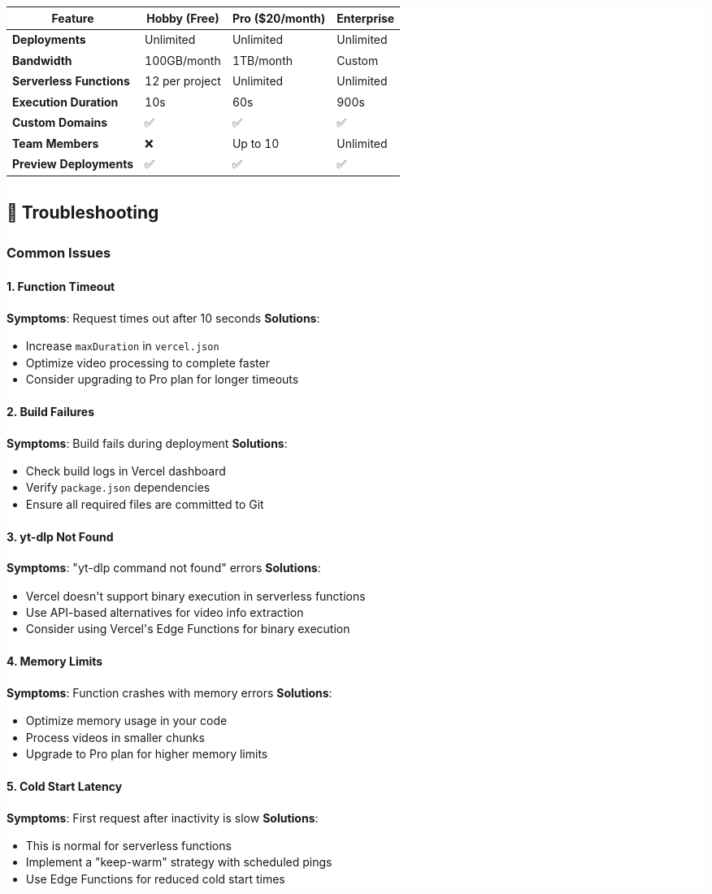 | Feature | Hobby (Free) | Pro ($20/month) | Enterprise |
|---------|-------------|-----------------|------------|
| **Deployments** | Unlimited | Unlimited | Unlimited |
| **Bandwidth** | 100GB/month | 1TB/month | Custom |
| **Serverless Functions** | 12 per project | Unlimited | Unlimited |
| **Execution Duration** | 10s | 60s | 900s |
| **Custom Domains** | ✅ | ✅ | ✅ |
| **Team Members** | ❌ | Up to 10 | Unlimited |
| **Preview Deployments** | ✅ | ✅ | ✅ |

## 🐛 Troubleshooting

### Common Issues

#### 1. Function Timeout
**Symptoms**: Request times out after 10 seconds
**Solutions**:
- Increase `maxDuration` in `vercel.json`
- Optimize video processing to complete faster
- Consider upgrading to Pro plan for longer timeouts

#### 2. Build Failures
**Symptoms**: Build fails during deployment
**Solutions**:
- Check build logs in Vercel dashboard
- Verify `package.json` dependencies
- Ensure all required files are committed to Git

#### 3. yt-dlp Not Found
**Symptoms**: "yt-dlp command not found" errors
**Solutions**:
- Vercel doesn't support binary execution in serverless functions
- Use API-based alternatives for video info extraction
- Consider using Vercel's Edge Functions for binary execution

#### 4. Memory Limits
**Symptoms**: Function crashes with memory errors
**Solutions**:
- Optimize memory usage in your code
- Process videos in smaller chunks
- Upgrade to Pro plan for higher memory limits

#### 5. Cold Start Latency
**Symptoms**: First request after inactivity is slow
**Solutions**:
- This is normal for serverless functions
- Implement a "keep-warm" strategy with scheduled pings
- Use Edge Functions for reduced cold start times
